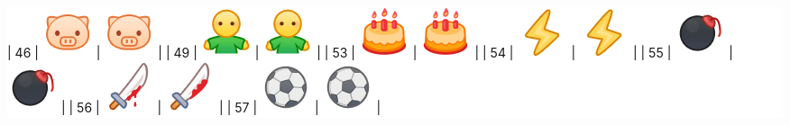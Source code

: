 | 46 | ![](../face/46.png) | ![](../face/46.gif) |
| 49 | ![](../face/49.png) | ![](../face/49.gif) |
| 53 | ![](../face/53.png) | ![](../face/53.gif) |
| 54 | ![](../face/54.png) | ![](../face/54.gif) |
| 55 | ![](../face/55.png) | ![](../face/55.gif) |
| 56 | ![](../face/56.png) | ![](../face/56.gif) |
| 57 | ![](../face/57.png) | ![](../face/57.gif) |